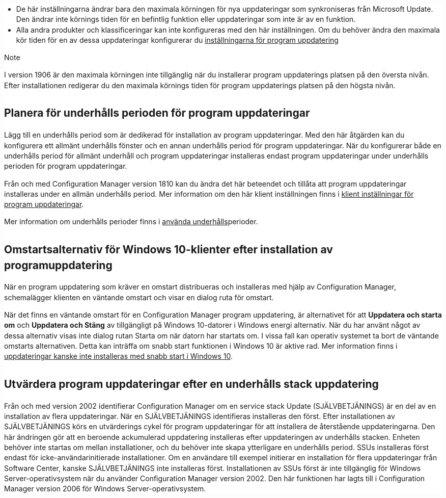 - De här inställningarna ändrar bara den maximala körningen för nya uppdateringar som synkroniseras från Microsoft Update. Den ändrar inte körnings tiden för en befintlig funktion eller uppdateringar som inte är av en funktion.
- Alla andra produkter och klassificeringar kan inte konfigureras med den här inställningen. Om du behöver ändra den maximala kör tiden för en av dessa uppdateringar konfigurerar du [inställningarna för program uppdatering](../get-started/manage-settings-for-software-updates.md#BKMK_SoftwareUpdatesSettings)

> [!NOTE]
> I version 1906 är den maximala körningen inte tillgänglig när du installerar program uppdaterings platsen på den översta nivån. Efter installationen redigerar du den maximala körnings tiden för program uppdaterings platsen på den högsta nivån.

##  <a name="plan-for-a-software-updates-maintenance-window"></a><a name="BKMK_MaintenanceWindow"></a>Planera för underhålls perioden för program uppdateringar  

Lägg till en underhålls period som är dedikerad för installation av program uppdateringar. Med den här åtgärden kan du konfigurera ett allmänt underhålls fönster och en annan underhålls period för program uppdateringar. När du konfigurerar både en underhålls period för allmänt underhåll och program uppdateringar installeras endast program uppdateringar under underhålls perioden för program uppdateringar. 

Från och med Configuration Manager version 1810 kan du ändra det här beteendet och tillåta att program uppdateringar installeras under en allmän underhålls period. Mer information om den här klient inställningen finns i [klient inställningar för program uppdateringar](../../core/clients/deploy/about-client-settings.md#bkmk_SUMMaint).

Mer information om underhålls perioder finns i [använda underhålls](../../core/clients/manage/collections/use-maintenance-windows.md)perioder.  


##  <a name="restart-options-for-windows-10-clients-after-software-update-installation"></a><a name="BKMK_RestartOptions"></a> Omstartsalternativ för Windows 10-klienter efter installation av programuppdatering

När en program uppdatering som kräver en omstart distribueras och installeras med hjälp av Configuration Manager, schemalägger klienten en väntande omstart och visar en dialog ruta för omstart.

När det finns en väntande omstart för en Configuration Manager program uppdatering, är alternativet för att **Uppdatera och starta om** och **Uppdatera och Stäng** av tillgängligt på Windows 10-datorer i Windows energi alternativ. När du har använt något av dessa alternativ visas inte dialog rutan Starta om när datorn har startats om. I vissa fall kan operativ systemet ta bort de väntande omstarts alternativen. Detta kan inträffa om snabb start funktionen i Windows 10 är aktive rad. Mer information finns i [uppdateringar kanske inte installeras med snabb start i Windows 10](https://support.microsoft.com/help/4011287/windows-updates-not-install-with-fast-startup).

## <a name="evaluate-software-updates-after-a-servicing-stack-update"></a><a name="bkmk_ssu"></a>Utvärdera program uppdateringar efter en underhålls stack uppdatering

Från och med version 2002 identifierar Configuration Manager om en service stack Update (SJÄLVBETJÄNINGS) är en del av en installation av flera uppdateringar. När en SJÄLVBETJÄNINGS identifieras installeras den först. Efter installationen av SJÄLVBETJÄNINGS körs en utvärderings cykel för program uppdateringar för att installera de återstående uppdateringarna. Den här ändringen gör att en beroende ackumulerad uppdatering installeras efter uppdateringen av underhålls stacken. Enheten behöver inte startas om mellan installationer, och du behöver inte skapa ytterligare en underhålls period. SSUs installeras först endast för icke-användarinitierade installationer. Om en användare till exempel initierar en installation för flera uppdateringar från Software Center, kanske SJÄLVBETJÄNINGS inte installeras först. Installationen av SSUs först är inte tillgänglig för Windows Server-operativsystem när du använder Configuration Manager version 2002. Den här funktionen har lagts till i Configuration Manager version 2006 för Windows Server-operativsystem.
